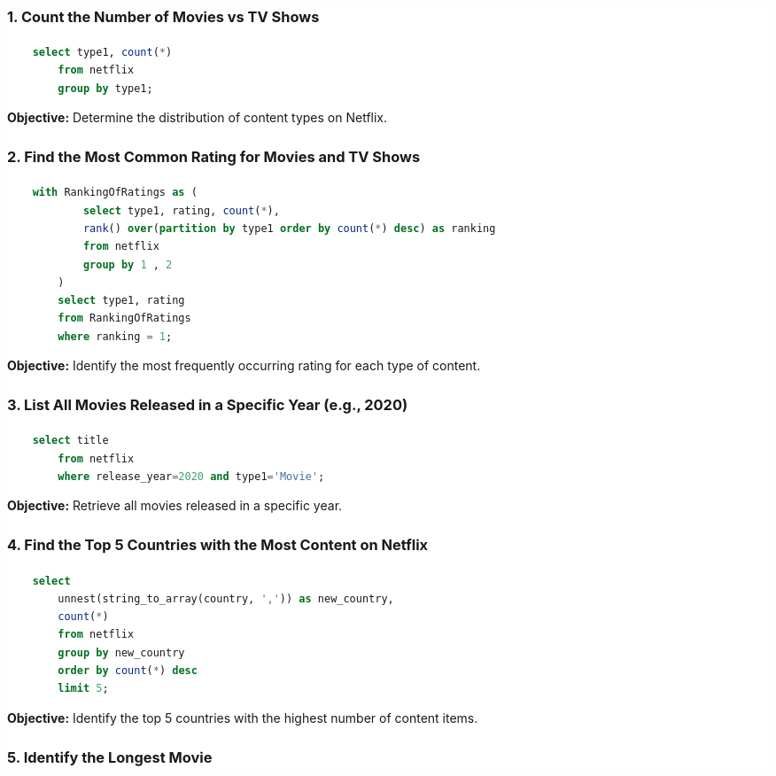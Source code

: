 ### 1. Count the Number of Movies vs TV Shows

```sql
    select type1, count(*)
		from netflix
		group by type1;
```

**Objective:** Determine the distribution of content types on Netflix.

### 2. Find the Most Common Rating for Movies and TV Shows

```sql
    with RankingOfRatings as (
			select type1, rating, count(*),
			rank() over(partition by type1 order by count(*) desc) as ranking
			from netflix
			group by 1 , 2
		) 
		select type1, rating 
		from RankingOfRatings
		where ranking = 1;
```

**Objective:** Identify the most frequently occurring rating for each type of content.

### 3. List All Movies Released in a Specific Year (e.g., 2020)

```sql
    select title
		from netflix
		where release_year=2020 and type1='Movie';
```

**Objective:** Retrieve all movies released in a specific year.

### 4. Find the Top 5 Countries with the Most Content on Netflix

```sql
    select 
		unnest(string_to_array(country, ',')) as new_country,
		count(*)
		from netflix
		group by new_country
		order by count(*) desc
		limit 5;

```

**Objective:** Identify the top 5 countries with the highest number of content items.

### 5. Identify the Longest Movie
